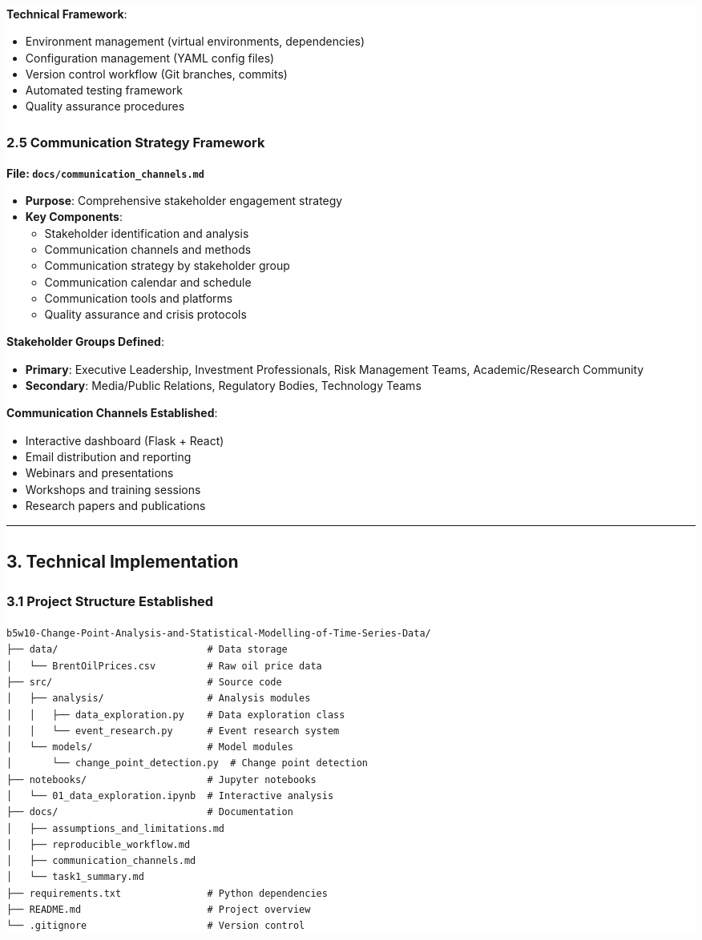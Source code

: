 **Technical Framework**:
- Environment management (virtual environments, dependencies)
- Configuration management (YAML config files)
- Version control workflow (Git branches, commits)
- Automated testing framework
- Quality assurance procedures

### 2.5 Communication Strategy Framework

**File: `docs/communication_channels.md`**
- **Purpose**: Comprehensive stakeholder engagement strategy
- **Key Components**:
  - Stakeholder identification and analysis
  - Communication channels and methods
  - Communication strategy by stakeholder group
  - Communication calendar and schedule
  - Communication tools and platforms
  - Quality assurance and crisis protocols

**Stakeholder Groups Defined**:
- **Primary**: Executive Leadership, Investment Professionals, Risk Management Teams, Academic/Research Community
- **Secondary**: Media/Public Relations, Regulatory Bodies, Technology Teams

**Communication Channels Established**:
- Interactive dashboard (Flask + React)
- Email distribution and reporting
- Webinars and presentations
- Workshops and training sessions
- Research papers and publications

---

## 3. Technical Implementation

### 3.1 Project Structure Established

```
b5w10-Change-Point-Analysis-and-Statistical-Modelling-of-Time-Series-Data/
├── data/                          # Data storage
│   └── BrentOilPrices.csv         # Raw oil price data
├── src/                           # Source code
│   ├── analysis/                  # Analysis modules
│   │   ├── data_exploration.py    # Data exploration class
│   │   └── event_research.py      # Event research system
│   └── models/                    # Model modules
│       └── change_point_detection.py  # Change point detection
├── notebooks/                     # Jupyter notebooks
│   └── 01_data_exploration.ipynb  # Interactive analysis
├── docs/                          # Documentation
│   ├── assumptions_and_limitations.md
│   ├── reproducible_workflow.md
│   ├── communication_channels.md
│   └── task1_summary.md
├── requirements.txt               # Python dependencies
├── README.md                      # Project overview
└── .gitignore                     # Version control
```
